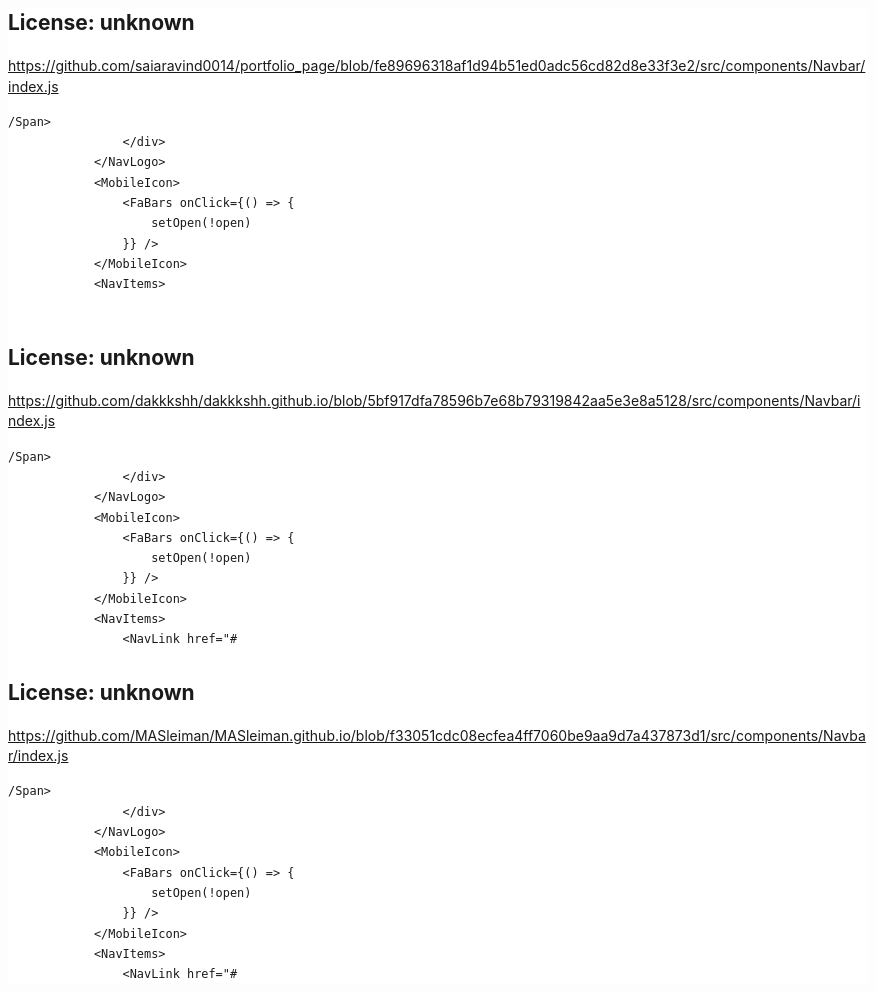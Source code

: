 
## License: unknown
https://github.com/saiaravind0014/portfolio_page/blob/fe89696318af1d94b51ed0adc56cd82d8e33f3e2/src/components/Navbar/index.js

```
/Span>
                </div>
            </NavLogo>
            <MobileIcon>
                <FaBars onClick={() => {
                    setOpen(!open)
                }} />
            </MobileIcon>
            <NavItems>
                
```


## License: unknown
https://github.com/dakkkshh/dakkkshh.github.io/blob/5bf917dfa78596b7e68b79319842aa5e3e8a5128/src/components/Navbar/index.js

```
/Span>
                </div>
            </NavLogo>
            <MobileIcon>
                <FaBars onClick={() => {
                    setOpen(!open)
                }} />
            </MobileIcon>
            <NavItems>
                <NavLink href="#
```


## License: unknown
https://github.com/MASleiman/MASleiman.github.io/blob/f33051cdc08ecfea4ff7060be9aa9d7a437873d1/src/components/Navbar/index.js

```
/Span>
                </div>
            </NavLogo>
            <MobileIcon>
                <FaBars onClick={() => {
                    setOpen(!open)
                }} />
            </MobileIcon>
            <NavItems>
                <NavLink href="#
```
